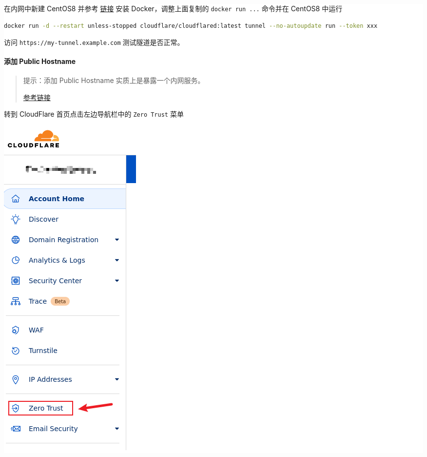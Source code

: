 在内网中新建 CentOS8 并参考 <a href="/docker/docker的安装.html#使用-dcli-安装" target="_blank">链接</a> 安装 Docker，调整上面复制的 `docker run ...` 命令并在 CentOS8 中运行

```bash
docker run -d --restart unless-stopped cloudflare/cloudflared:latest tunnel --no-autoupdate run --token xxx
```

访问 `https://my-tunnel.example.com` 测试隧道是否正常。



#### 添加 Public Hostname

>提示：添加 Public Hostname 实质上是暴露一个内网服务。
>
>[参考链接](https://post.smzdm.com/p/admp85dn/)

转到 CloudFlare 首页点击左边导航栏中的 `Zero Trust` 菜单

![image-20250329063637577](image-20250329063637577.png)
